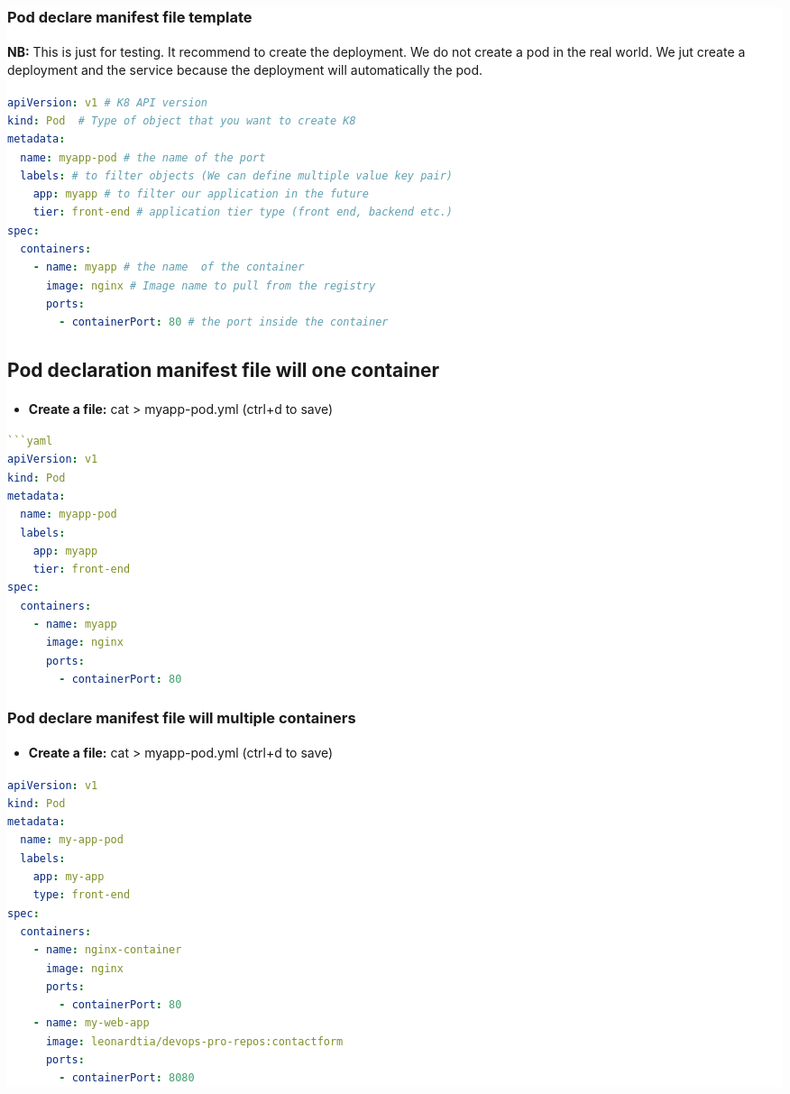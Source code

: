 

### Pod declare manifest file template
**NB:** This is just for testing. It recommend to create the deployment. We do not create a pod in the real world. We jut create a deployment and the service because the deployment will automatically the pod.

```yaml
apiVersion: v1 # K8 API version
kind: Pod  # Type of object that you want to create K8
metadata: 
  name: myapp-pod # the name of the port
  labels: # to filter objects (We can define multiple value key pair) 
    app: myapp # to filter our application in the future   
    tier: front-end # application tier type (front end, backend etc.)    
spec:
  containers: 
    - name: myapp # the name  of the container
      image: nginx # Image name to pull from the registry
      ports:
        - containerPort: 80 # the port inside the container
```

## Pod declaration manifest file will one container
-  **Create a file:** cat > myapp-pod.yml (ctrl+d to save)
```yml
```yaml
apiVersion: v1
kind: Pod 
metadata:
  name: myapp-pod 
  labels: 
    app: myapp   
    tier: front-end     
spec:
  containers: 
    - name: myapp 
      image: nginx
      ports:
        - containerPort: 80 
```

### Pod declare manifest file will multiple containers
-  **Create a file:** cat > myapp-pod.yml (ctrl+d to save)

```yaml
apiVersion: v1
kind: Pod
metadata:
  name: my-app-pod
  labels:
    app: my-app
    type: front-end
spec:
  containers:
    - name: nginx-container
      image: nginx
      ports:
        - containerPort: 80
    - name: my-web-app
      image: leonardtia/devops-pro-repos:contactform
      ports:
        - containerPort: 8080
```